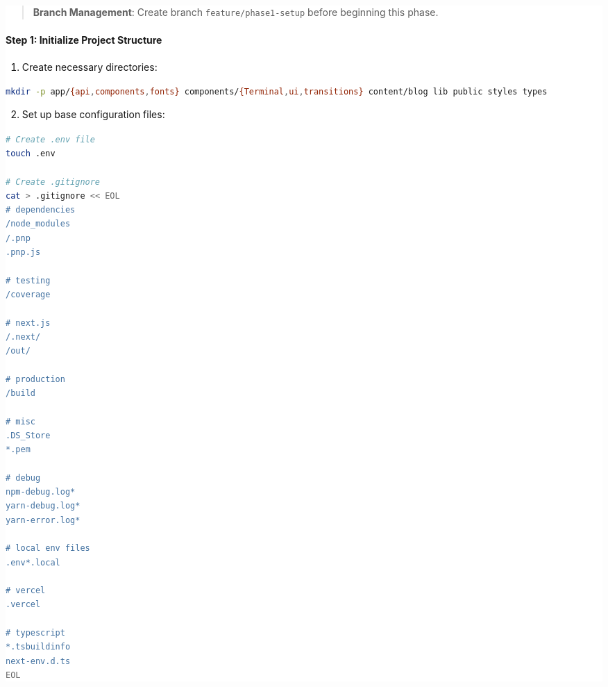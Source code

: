 > **Branch Management**: Create branch `feature/phase1-setup` before beginning this phase.

#### Step 1: Initialize Project Structure

1. Create necessary directories:

```bash
mkdir -p app/{api,components,fonts} components/{Terminal,ui,transitions} content/blog lib public styles types
```

2. Set up base configuration files:

```bash
# Create .env file
touch .env

# Create .gitignore
cat > .gitignore << EOL
# dependencies
/node_modules
/.pnp
.pnp.js

# testing
/coverage

# next.js
/.next/
/out/

# production
/build

# misc
.DS_Store
*.pem

# debug
npm-debug.log*
yarn-debug.log*
yarn-error.log*

# local env files
.env*.local

# vercel
.vercel

# typescript
*.tsbuildinfo
next-env.d.ts
EOL
```
